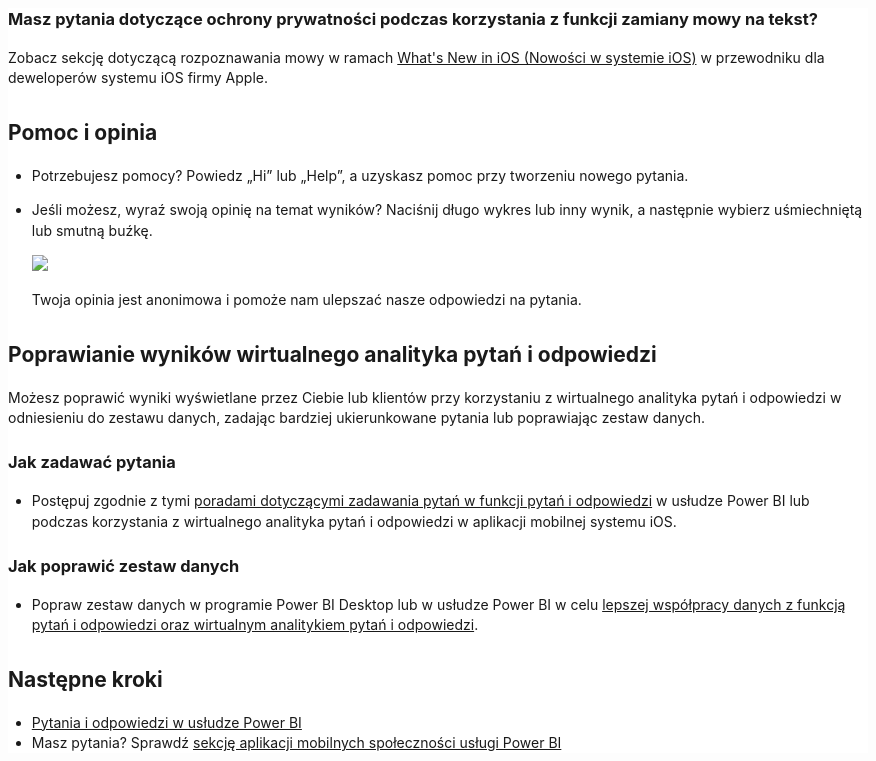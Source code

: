 ### <a name="questions-about-privacy-when-using-speech-to-text"></a>Masz pytania dotyczące ochrony prywatności podczas korzystania z funkcji zamiany mowy na tekst?
Zobacz sekcję dotyczącą rozpoznawania mowy w ramach [What's New in iOS (Nowości w systemie iOS)](https://go.microsoft.com/fwlink/?linkid=845624) w przewodniku dla deweloperów systemu iOS firmy Apple.

## <a name="help-and-feedback"></a>Pomoc i opinia
* Potrzebujesz pomocy? Powiedz „Hi” lub „Help”, a uzyskasz pomoc przy tworzeniu nowego pytania.
* Jeśli możesz, wyraź swoją opinię na temat wyników? Naciśnij długo wykres lub inny wynik, a następnie wybierz uśmiechniętą lub smutną buźkę.
  
    ![](media/mobile-apps-ios-qna/power-bi-ios-q-n-a-tap-feedback.png)
  
    Twoja opinia jest anonimowa i pomoże nam ulepszać nasze odpowiedzi na pytania.

## <a name="enhance-your-qa-virtual-analyst-results"></a>Poprawianie wyników wirtualnego analityka pytań i odpowiedzi
Możesz poprawić wyniki wyświetlane przez Ciebie lub klientów przy korzystaniu z wirtualnego analityka pytań i odpowiedzi w odniesieniu do zestawu danych, zadając bardziej ukierunkowane pytania lub poprawiając zestaw danych.

### <a name="how-to-ask-questions"></a>Jak zadawać pytania
* Postępuj zgodnie z tymi [poradami dotyczącymi zadawania pytań w funkcji pytań i odpowiedzi](service-q-and-a-tips.md) w usłudze Power BI lub podczas korzystania z wirtualnego analityka pytań i odpowiedzi w aplikacji mobilnej systemu iOS.

### <a name="how-to-enhance-the-dataset"></a>Jak poprawić zestaw danych
* Popraw zestaw danych w programie Power BI Desktop lub w usłudze Power BI w celu [lepszej współpracy danych z funkcją pytań i odpowiedzi oraz wirtualnym analitykiem pytań i odpowiedzi](service-prepare-data-for-q-and-a.md).

## <a name="next-steps"></a>Następne kroki
* [Pytania i odpowiedzi w usłudze Power BI](service-q-and-a.md)
* Masz pytania? Sprawdź [sekcję aplikacji mobilnych społeczności usługi Power BI](https://go.microsoft.com/fwlink/?linkid=839277)

